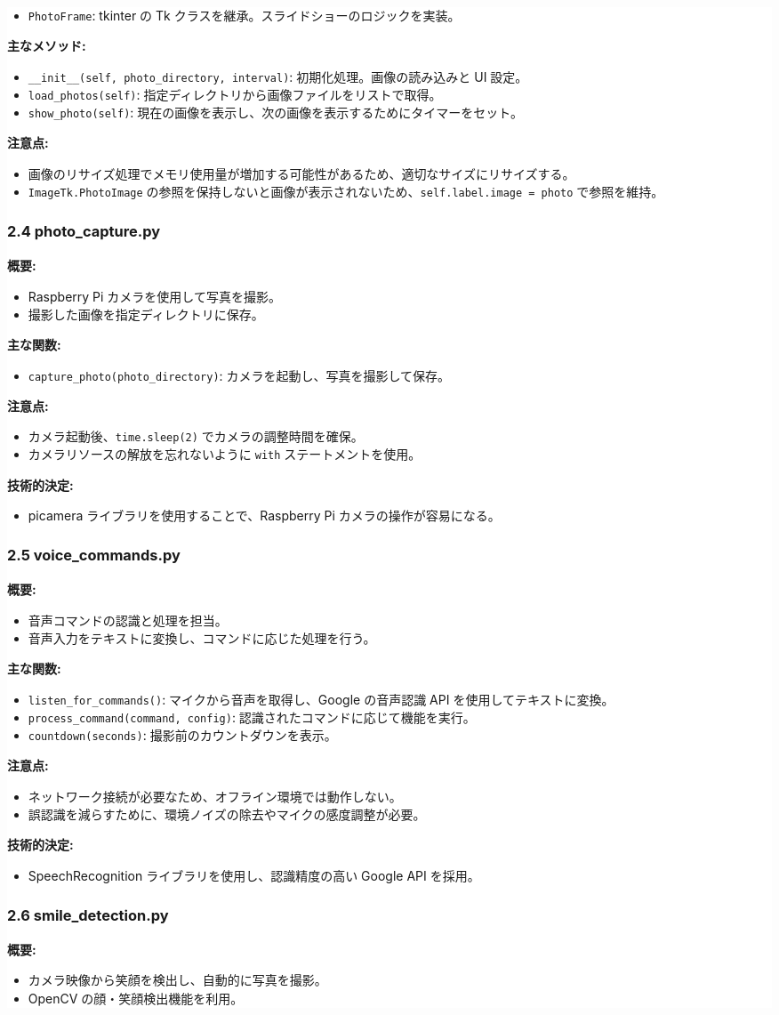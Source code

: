 * `PhotoFrame`: tkinter の Tk クラスを継承。スライドショーのロジックを実装。

**主なメソッド:**

* `__init__(self, photo_directory, interval)`: 初期化処理。画像の読み込みと UI 設定。
* `load_photos(self)`: 指定ディレクトリから画像ファイルをリストで取得。
* `show_photo(self)`: 現在の画像を表示し、次の画像を表示するためにタイマーをセット。

**注意点:**

* 画像のリサイズ処理でメモリ使用量が増加する可能性があるため、適切なサイズにリサイズする。
* `ImageTk.PhotoImage` の参照を保持しないと画像が表示されないため、`self.label.image = photo` で参照を維持。

### 2.4 photo_capture.py

**概要:**

* Raspberry Pi カメラを使用して写真を撮影。
* 撮影した画像を指定ディレクトリに保存。

**主な関数:**

* `capture_photo(photo_directory)`: カメラを起動し、写真を撮影して保存。

**注意点:**

* カメラ起動後、`time.sleep(2)` でカメラの調整時間を確保。
* カメラリソースの解放を忘れないように `with` ステートメントを使用。

**技術的決定:**

* picamera ライブラリを使用することで、Raspberry Pi カメラの操作が容易になる。

### 2.5 voice_commands.py

**概要:**

* 音声コマンドの認識と処理を担当。
* 音声入力をテキストに変換し、コマンドに応じた処理を行う。

**主な関数:**

* `listen_for_commands()`: マイクから音声を取得し、Google の音声認識 API を使用してテキストに変換。
* `process_command(command, config)`: 認識されたコマンドに応じて機能を実行。
* `countdown(seconds)`: 撮影前のカウントダウンを表示。

**注意点:**

* ネットワーク接続が必要なため、オフライン環境では動作しない。
* 誤認識を減らすために、環境ノイズの除去やマイクの感度調整が必要。

**技術的決定:**

* SpeechRecognition ライブラリを使用し、認識精度の高い Google API を採用。

### 2.6 smile_detection.py

**概要:**

* カメラ映像から笑顔を検出し、自動的に写真を撮影。
* OpenCV の顔・笑顔検出機能を利用。
